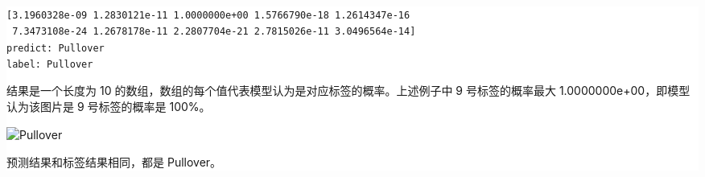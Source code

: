 ```
[3.1960328e-09 1.2830121e-11 1.0000000e+00 1.5766790e-18 1.2614347e-16
 7.3473108e-24 1.2678178e-11 2.2807704e-21 2.7815026e-11 3.0496564e-14]
predict: Pullover
label: Pullover
```

结果是一个长度为 10 的数组，数组的每个值代表模型认为是对应标签的概率。上述例子中 9 号标签的概率最大 1.0000000e+00，即模型认为该图片是 9 号标签的概率是 100%。

![Pullover](https://upload-images.jianshu.io/upload_images/2708793-0c5551083b3b497d.png?imageMogr2/auto-orient/strip%7CimageView2/2/w/1240)

预测结果和标签结果相同，都是 Pullover。
